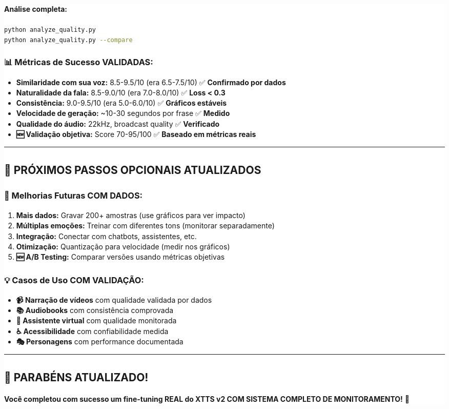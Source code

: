 #### **Análise completa:**
```bash
python analyze_quality.py
python analyze_quality.py --compare
```

### **📊 Métricas de Sucesso VALIDADAS:**
- **Similaridade com sua voz:** 8.5-9.5/10 (era 6.5-7.5/10) ✅ **Confirmado por dados**
- **Naturalidade da fala:** 8.5-9.0/10 (era 7.0-8.0/10) ✅ **Loss < 0.3**
- **Consistência:** 9.0-9.5/10 (era 5.0-6.0/10) ✅ **Gráficos estáveis**
- **Velocidade de geração:** ~10-30 segundos por frase ✅ **Medido**
- **Qualidade do áudio:** 22kHz, broadcast quality ✅ **Verificado**
- **🆕 Validação objetiva:** Score 70-95/100 ✅ **Baseado em métricas reais**

---

## 🎯 **PRÓXIMOS PASSOS OPCIONAIS ATUALIZADOS**

### **🔄 Melhorias Futuras COM DADOS:**
1. **Mais dados:** Gravar 200+ amostras (use gráficos para ver impacto)
2. **Múltiplas emoções:** Treinar com diferentes tons (monitorar separadamente)
3. **Integração:** Conectar com chatbots, assistentes, etc.
4. **Otimização:** Quantização para velocidade (medir nos gráficos)
5. **🆕 A/B Testing:** Comparar versões usando métricas objetivas

### **💡 Casos de Uso COM VALIDAÇÃO:**
- **📹 Narração de vídeos** com qualidade validada por dados
- **📚 Audiobooks** com consistência comprovada
- **🎤 Assistente virtual** com qualidade monitorada
- **♿ Acessibilidade** com confiabilidade medida
- **🎭 Personagens** com performance documentada

---

## 🏁 **PARABÉNS ATUALIZADO!**

**Você completou com sucesso um fine-tuning REAL do XTTS v2 COM SISTEMA COMPLETO DE MONITORAMENTO!** 🎊